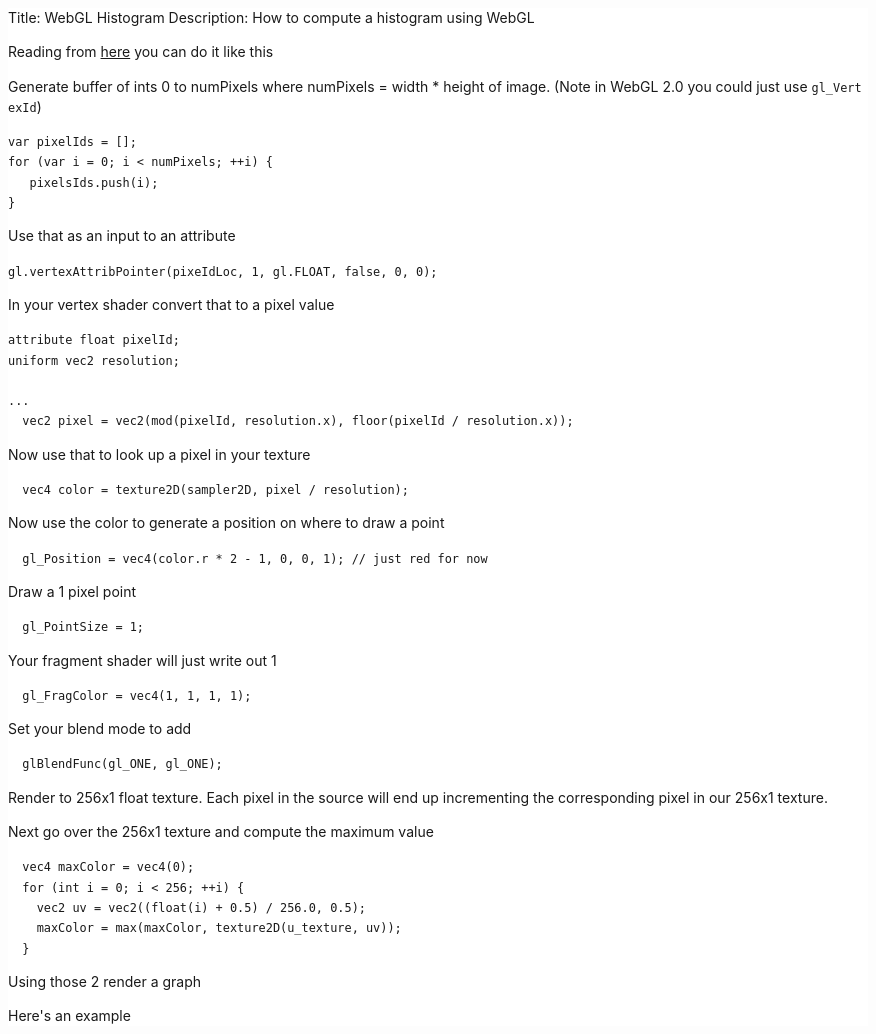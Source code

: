 Title: WebGL Histogram
Description: How to compute a histogram using WebGL

Reading from [here](http://www.gamedev.net/topic/526811-gpu-based-histogram-generation/) you can do it like this

Generate buffer of ints 0 to numPixels where numPixels = width * height of image. (Note in WebGL 2.0 you could just use `gl_VertexId`)

    var pixelIds = [];
    for (var i = 0; i < numPixels; ++i) {
       pixelsIds.push(i);
    }

Use that as an input to an attribute

    gl.vertexAttribPointer(pixeIdLoc, 1, gl.FLOAT, false, 0, 0);

In your vertex shader convert that to a pixel value

    attribute float pixelId;
    uniform vec2 resolution;

    ...
      vec2 pixel = vec2(mod(pixelId, resolution.x), floor(pixelId / resolution.x));

Now use that to look up a pixel in your texture

      vec4 color = texture2D(sampler2D, pixel / resolution);

Now use the color to generate a position on where to draw a point

      gl_Position = vec4(color.r * 2 - 1, 0, 0, 1); // just red for now

Draw a 1 pixel point

      gl_PointSize = 1;

Your fragment shader will just write out 1

      gl_FragColor = vec4(1, 1, 1, 1);

Set your blend mode to add

      glBlendFunc(gl_ONE, gl_ONE);

Render to 256x1 float texture. Each pixel in the source will end up incrementing the corresponding pixel in our 256x1 texture.

Next go over the 256x1 texture and compute the maximum value

      vec4 maxColor = vec4(0);
      for (int i = 0; i < 256; ++i) {
        vec2 uv = vec2((float(i) + 0.5) / 256.0, 0.5);
        maxColor = max(maxColor, texture2D(u_texture, uv));
      }

Using those 2 render a graph

Here's an example

